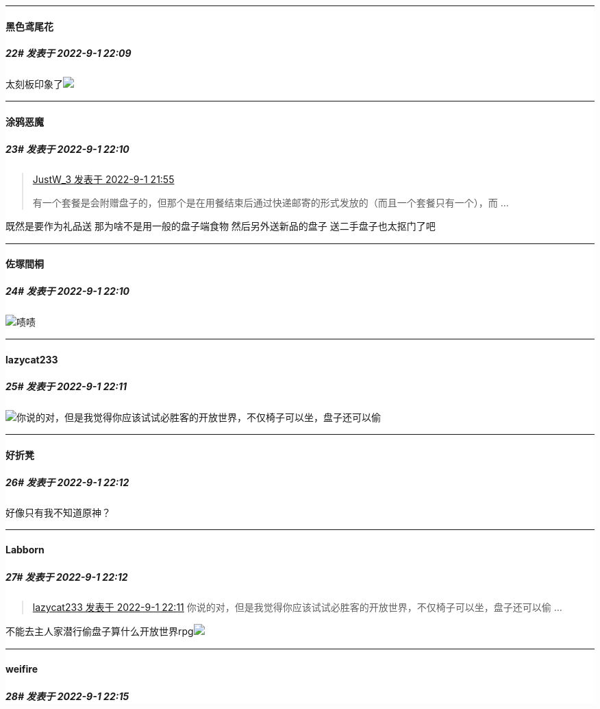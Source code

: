 *****

####  黑色鸢尾花  
##### 22#       发表于 2022-9-1 22:09

太刻板印象了<img src="https://static.saraba1st.com/image/smiley/face2017/067.png" referrerpolicy="no-referrer">

*****

####  涂鸦恶魔  
##### 23#       发表于 2022-9-1 22:10

<blockquote><a href="httphttps://bbs.saraba1st.com/2b/forum.php?mod=redirect&amp;goto=findpost&amp;pid=57305584&amp;ptid=2090326" target="_blank">JustW_3 发表于 2022-9-1 21:55</a>

有一个套餐是会附赠盘子的，但那个是在用餐结束后通过快递邮寄的形式发放的（而且一个套餐只有一个），而 ...</blockquote>
既然是要作为礼品送 那为啥不是用一般的盘子端食物 然后另外送新品的盘子 送二手盘子也太抠门了吧

*****

####  佐塚間桐  
##### 24#       发表于 2022-9-1 22:10

<img src="https://static.saraba1st.com/image/smiley/face2017/048.png" referrerpolicy="no-referrer">啧啧

*****

####  lazycat233  
##### 25#       发表于 2022-9-1 22:11

<img src="https://static.saraba1st.com/image/smiley/face2017/067.png" referrerpolicy="no-referrer">你说的对，但是我觉得你应该试试必胜客的开放世界，不仅椅子可以坐，盘子还可以偷

*****

####  好折凳  
##### 26#       发表于 2022-9-1 22:12

好像只有我不知道原神？

*****

####  Labborn  
##### 27#       发表于 2022-9-1 22:12

<blockquote><a href="httphttps://bbs.saraba1st.com/2b/forum.php?mod=redirect&amp;goto=findpost&amp;pid=57305781&amp;ptid=2090326" target="_blank">lazycat233 发表于 2022-9-1 22:11</a>
你说的对，但是我觉得你应该试试必胜客的开放世界，不仅椅子可以坐，盘子还可以偷 ...</blockquote>
不能去主人家潜行偷盘子算什么开放世界rpg<img src="https://static.saraba1st.com/image/smiley/face2017/126.png" referrerpolicy="no-referrer">

*****

####  weifire  
##### 28#       发表于 2022-9-1 22:15
